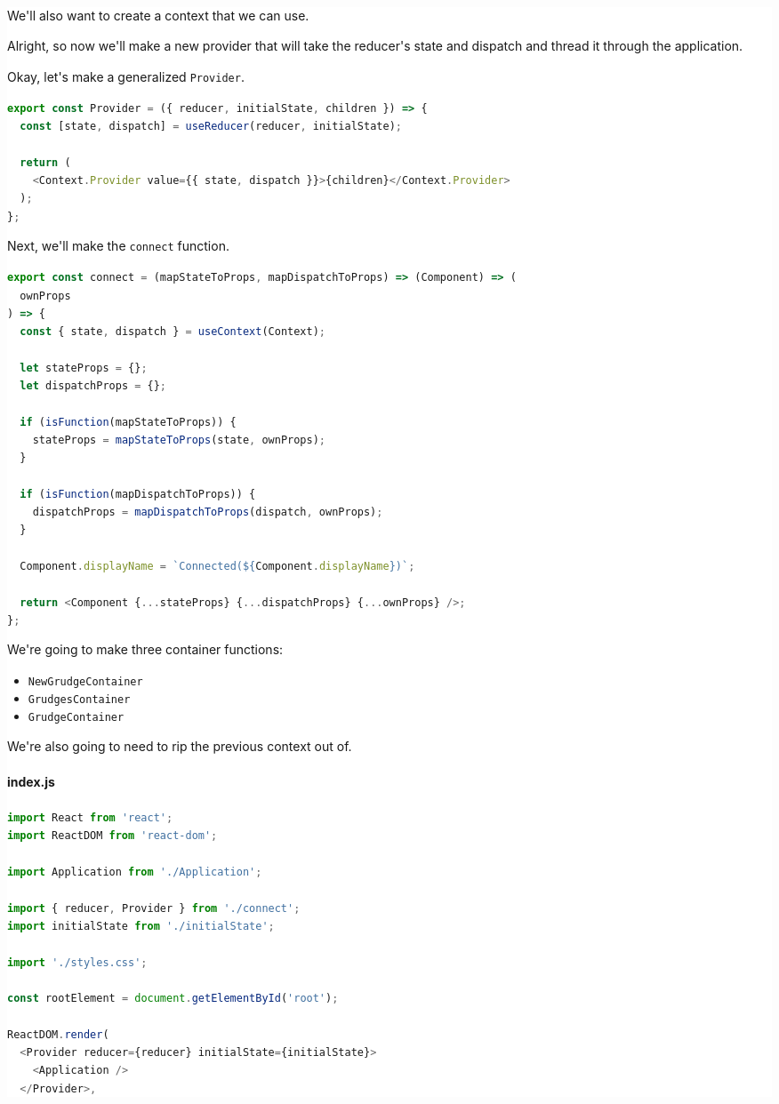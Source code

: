 We'll also want to create a context that we can use.

Alright, so now we'll make a new provider that will take the reducer's state and dispatch and thread it through the application.

Okay, let's make a generalized `Provider`.

```js
export const Provider = ({ reducer, initialState, children }) => {
  const [state, dispatch] = useReducer(reducer, initialState);

  return (
    <Context.Provider value={{ state, dispatch }}>{children}</Context.Provider>
  );
};
```

Next, we'll make the `connect` function.

```js
export const connect = (mapStateToProps, mapDispatchToProps) => (Component) => (
  ownProps
) => {
  const { state, dispatch } = useContext(Context);

  let stateProps = {};
  let dispatchProps = {};

  if (isFunction(mapStateToProps)) {
    stateProps = mapStateToProps(state, ownProps);
  }

  if (isFunction(mapDispatchToProps)) {
    dispatchProps = mapDispatchToProps(dispatch, ownProps);
  }

  Component.displayName = `Connected(${Component.displayName})`;

  return <Component {...stateProps} {...dispatchProps} {...ownProps} />;
};
```

We're going to make three container functions:

- `NewGrudgeContainer`
- `GrudgesContainer`
- `GrudgeContainer`

We're also going to need to rip the previous context out of.

#### index.js

```js
import React from 'react';
import ReactDOM from 'react-dom';

import Application from './Application';

import { reducer, Provider } from './connect';
import initialState from './initialState';

import './styles.css';

const rootElement = document.getElementById('root');

ReactDOM.render(
  <Provider reducer={reducer} initialState={initialState}>
    <Application />
  </Provider>,
```